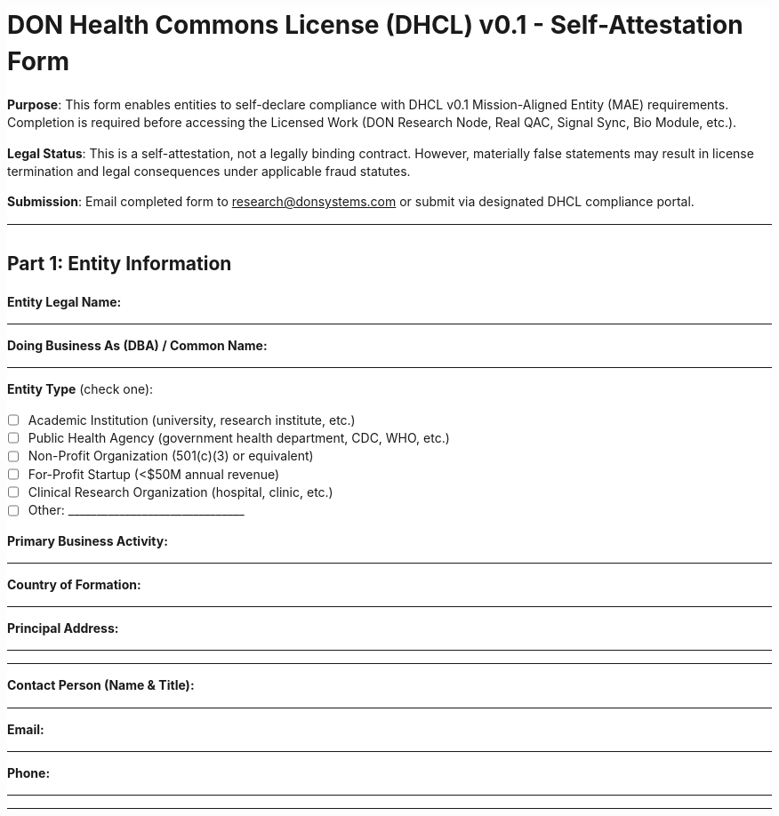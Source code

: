 # DON Health Commons License (DHCL) v0.1 - Self-Attestation Form

**Purpose**: This form enables entities to self-declare compliance with DHCL v0.1 Mission-Aligned Entity (MAE) requirements. Completion is required before accessing the Licensed Work (DON Research Node, Real QAC, Signal Sync, Bio Module, etc.).

**Legal Status**: This is a self-attestation, not a legally binding contract. However, materially false statements may result in license termination and legal consequences under applicable fraud statutes.

**Submission**: Email completed form to research@donsystems.com or submit via designated DHCL compliance portal.

---

## Part 1: Entity Information

**Entity Legal Name:**  
_____________________________________________

**Doing Business As (DBA) / Common Name:**  
_____________________________________________

**Entity Type** (check one):
- [ ] Academic Institution (university, research institute, etc.)
- [ ] Public Health Agency (government health department, CDC, WHO, etc.)
- [ ] Non-Profit Organization (501(c)(3) or equivalent)
- [ ] For-Profit Startup (<$50M annual revenue)
- [ ] Clinical Research Organization (hospital, clinic, etc.)
- [ ] Other: _______________________________

**Primary Business Activity:**  
_____________________________________________

**Country of Formation:**  
_____________________________________________

**Principal Address:**  
_____________________________________________
_____________________________________________

**Contact Person (Name & Title):**  
_____________________________________________

**Email:**  
_____________________________________________

**Phone:**  
_____________________________________________

---
